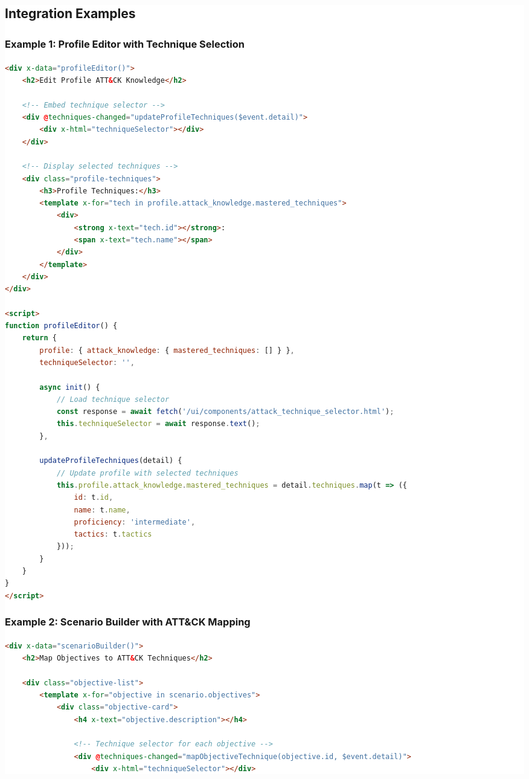 ## Integration Examples

### Example 1: Profile Editor with Technique Selection
```html
<div x-data="profileEditor()">
    <h2>Edit Profile ATT&CK Knowledge</h2>
    
    <!-- Embed technique selector -->
    <div @techniques-changed="updateProfileTechniques($event.detail)">
        <div x-html="techniqueSelector"></div>
    </div>
    
    <!-- Display selected techniques -->
    <div class="profile-techniques">
        <h3>Profile Techniques:</h3>
        <template x-for="tech in profile.attack_knowledge.mastered_techniques">
            <div>
                <strong x-text="tech.id"></strong>: 
                <span x-text="tech.name"></span>
            </div>
        </template>
    </div>
</div>

<script>
function profileEditor() {
    return {
        profile: { attack_knowledge: { mastered_techniques: [] } },
        techniqueSelector: '',
        
        async init() {
            // Load technique selector
            const response = await fetch('/ui/components/attack_technique_selector.html');
            this.techniqueSelector = await response.text();
        },
        
        updateProfileTechniques(detail) {
            // Update profile with selected techniques
            this.profile.attack_knowledge.mastered_techniques = detail.techniques.map(t => ({
                id: t.id,
                name: t.name,
                proficiency: 'intermediate',
                tactics: t.tactics
            }));
        }
    }
}
</script>
```

### Example 2: Scenario Builder with ATT&CK Mapping
```html
<div x-data="scenarioBuilder()">
    <h2>Map Objectives to ATT&CK Techniques</h2>
    
    <div class="objective-list">
        <template x-for="objective in scenario.objectives">
            <div class="objective-card">
                <h4 x-text="objective.description"></h4>
                
                <!-- Technique selector for each objective -->
                <div @techniques-changed="mapObjectiveTechnique(objective.id, $event.detail)">
                    <div x-html="techniqueSelector"></div>
```